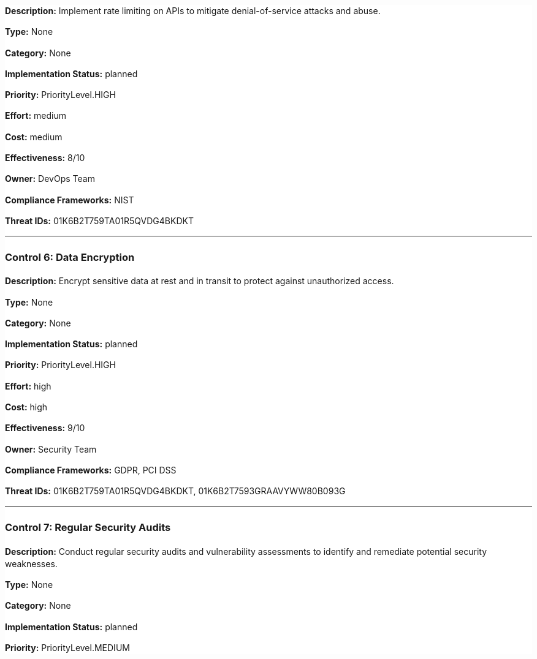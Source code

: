**Description:** Implement rate limiting on APIs to mitigate denial-of-service attacks and abuse.

**Type:** None

**Category:** None

**Implementation Status:** planned

**Priority:** PriorityLevel.HIGH

**Effort:** medium

**Cost:** medium

**Effectiveness:** 8/10

**Owner:** DevOps Team

**Compliance Frameworks:** NIST

**Threat IDs:** 01K6B2T759TA01R5QVDG4BKDKT

---

### Control 6: Data Encryption

**Description:** Encrypt sensitive data at rest and in transit to protect against unauthorized access.

**Type:** None

**Category:** None

**Implementation Status:** planned

**Priority:** PriorityLevel.HIGH

**Effort:** high

**Cost:** high

**Effectiveness:** 9/10

**Owner:** Security Team

**Compliance Frameworks:** GDPR, PCI DSS

**Threat IDs:** 01K6B2T759TA01R5QVDG4BKDKT, 01K6B2T7593GRAAVYWW80B093G

---

### Control 7: Regular Security Audits

**Description:** Conduct regular security audits and vulnerability assessments to identify and remediate potential security weaknesses.

**Type:** None

**Category:** None

**Implementation Status:** planned

**Priority:** PriorityLevel.MEDIUM
